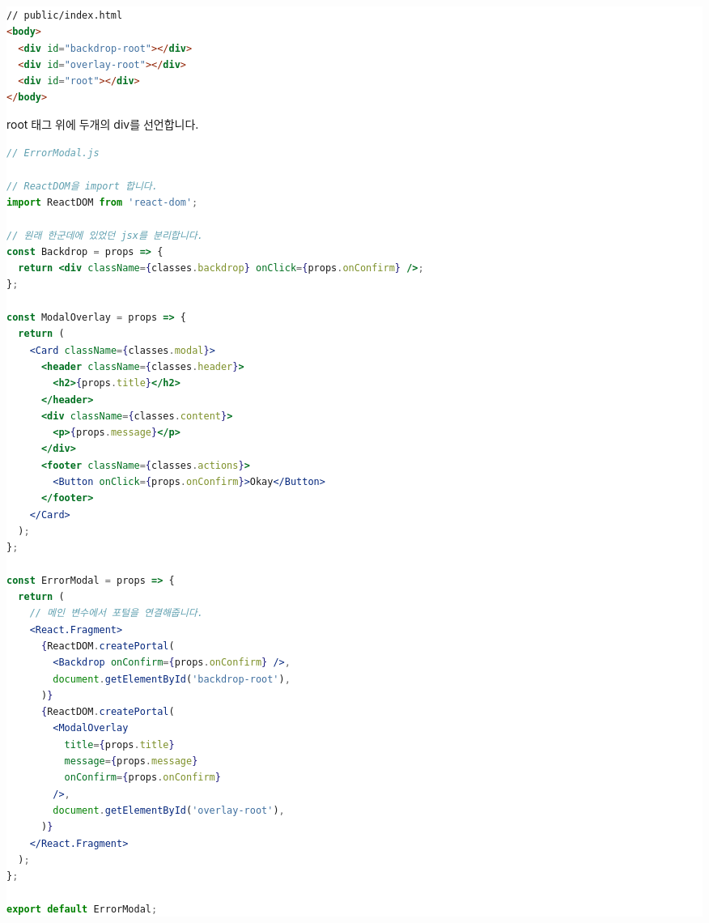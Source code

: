 ```html
// public/index.html
<body>
  <div id="backdrop-root"></div>
  <div id="overlay-root"></div>
  <div id="root"></div>
</body>
```

root 태그 위에 두개의 div를 선언합니다.

```jsx
// ErrorModal.js

// ReactDOM을 import 합니다.
import ReactDOM from 'react-dom';

// 원래 한군데에 있었던 jsx를 분리합니다.
const Backdrop = props => {
  return <div className={classes.backdrop} onClick={props.onConfirm} />;
};

const ModalOverlay = props => {
  return (
    <Card className={classes.modal}>
      <header className={classes.header}>
        <h2>{props.title}</h2>
      </header>
      <div className={classes.content}>
        <p>{props.message}</p>
      </div>
      <footer className={classes.actions}>
        <Button onClick={props.onConfirm}>Okay</Button>
      </footer>
    </Card>
  );
};

const ErrorModal = props => {
  return (
    // 메인 변수에서 포털을 연결해줍니다.
    <React.Fragment>
      {ReactDOM.createPortal(
        <Backdrop onConfirm={props.onConfirm} />,
        document.getElementById('backdrop-root'),
      )}
      {ReactDOM.createPortal(
        <ModalOverlay
          title={props.title}
          message={props.message}
          onConfirm={props.onConfirm}
        />,
        document.getElementById('overlay-root'),
      )}
    </React.Fragment>
  );
};

export default ErrorModal;
```
